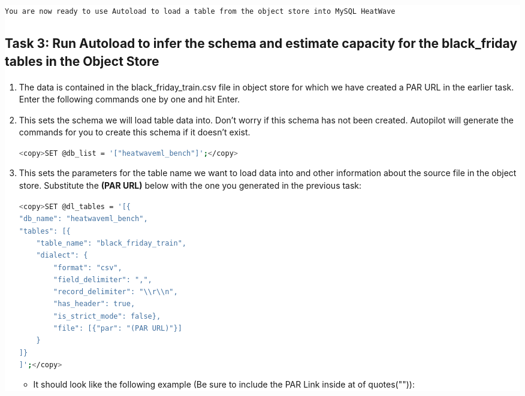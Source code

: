     You are now ready to use Autoload to load a table from the object store into MySQL HeatWave

## Task 3: Run Autoload to infer the schema and estimate capacity for the black\_friday tables in the Object Store

1. The data is contained in the black\_friday\_train.csv file in object store for which we have created a PAR URL in the earlier task. Enter the following commands one by one and hit Enter.

2. This sets the schema we will load table data into. Don’t worry if this schema has not been created. Autopilot will generate the commands for you to create this schema if it doesn’t exist.

    ```bash
    <copy>SET @db_list = '["heatwaveml_bench"]';</copy>
    ```

3. This sets the parameters for the table name we want to load data into and other information about the source file in the object store. Substitute the **(PAR URL)** below with the one you generated in the previous task:

    ```bash
    <copy>SET @dl_tables = '[{
    "db_name": "heatwaveml_bench",
    "tables": [{
        "table_name": "black_friday_train",
        "dialect": {
            "format": "csv",
            "field_delimiter": ",",
            "record_delimiter": "\\r\\n",
            "has_header": true,
            "is_strict_mode": false},
            "file": [{"par": "(PAR URL)"}]
        }
    ]}
    ]';</copy>
    ```

    - It should look like the following example (Be sure to include the PAR Link inside at of quotes("")):
